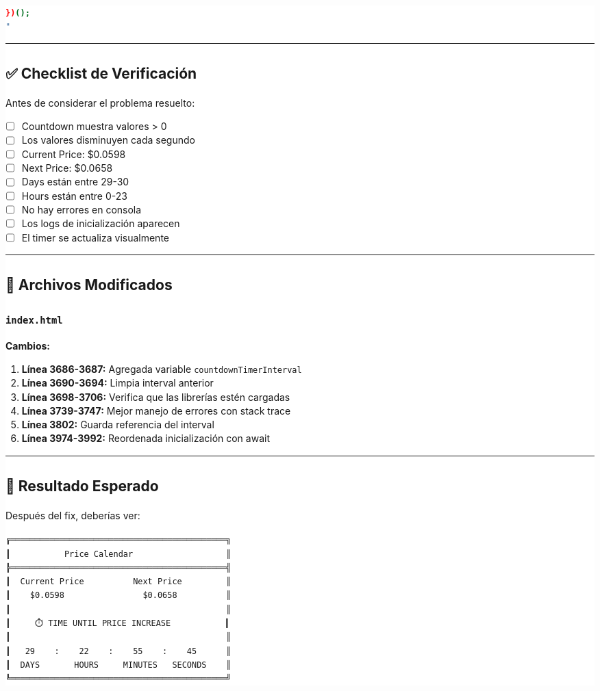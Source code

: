 ```bash
})();
"
```

---

## ✅ Checklist de Verificación

Antes de considerar el problema resuelto:

- [ ] Countdown muestra valores > 0
- [ ] Los valores disminuyen cada segundo
- [ ] Current Price: $0.0598
- [ ] Next Price: $0.0658
- [ ] Days están entre 29-30
- [ ] Hours están entre 0-23
- [ ] No hay errores en consola
- [ ] Los logs de inicialización aparecen
- [ ] El timer se actualiza visualmente

---

## 📝 Archivos Modificados

### `index.html`

**Cambios:**

1. **Línea 3686-3687:** Agregada variable `countdownTimerInterval`
2. **Línea 3690-3694:** Limpia interval anterior
3. **Línea 3698-3706:** Verifica que las librerías estén cargadas
4. **Línea 3739-3747:** Mejor manejo de errores con stack trace
5. **Línea 3802:** Guarda referencia del interval
6. **Línea 3974-3992:** Reordenada inicialización con await

---

## 🎉 Resultado Esperado

Después del fix, deberías ver:

```
╔════════════════════════════════════════════╗
║           Price Calendar                   ║
╠════════════════════════════════════════════╣
║  Current Price          Next Price         ║
║    $0.0598                $0.0658          ║
║                                            ║
║     ⏱️ TIME UNTIL PRICE INCREASE           ║
║                                            ║
║   29    :    22    :    55    :    45      ║
║  DAYS       HOURS     MINUTES   SECONDS    ║
╚════════════════════════════════════════════╝
```
